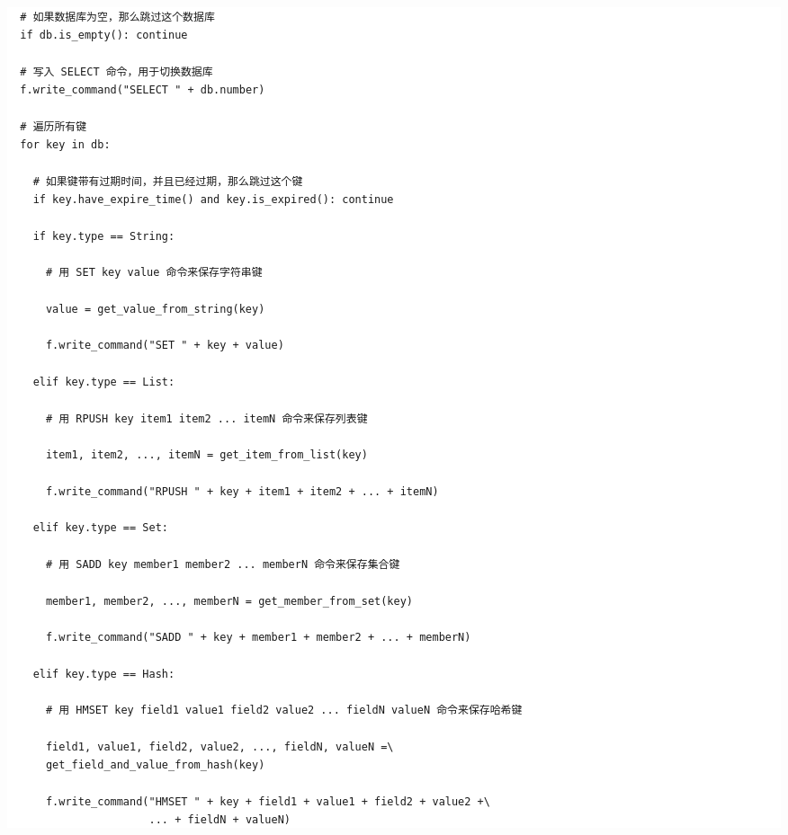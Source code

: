       # 如果数据库为空，那么跳过这个数据库
      if db.is_empty(): continue
      
      # 写入 SELECT 命令，用于切换数据库
      f.write_command("SELECT " + db.number)
      
      # 遍历所有键
      for key in db:
      
        # 如果键带有过期时间，并且已经过期，那么跳过这个键
        if key.have_expire_time() and key.is_expired(): continue
      
        if key.type == String:
      
          # 用 SET key value 命令来保存字符串键
      
          value = get_value_from_string(key)
      
          f.write_command("SET " + key + value)
      
        elif key.type == List:
      
          # 用 RPUSH key item1 item2 ... itemN 命令来保存列表键
      
          item1, item2, ..., itemN = get_item_from_list(key)
      
          f.write_command("RPUSH " + key + item1 + item2 + ... + itemN)
      
        elif key.type == Set:
      
          # 用 SADD key member1 member2 ... memberN 命令来保存集合键
      
          member1, member2, ..., memberN = get_member_from_set(key)
      
          f.write_command("SADD " + key + member1 + member2 + ... + memberN)
      
        elif key.type == Hash:
      
          # 用 HMSET key field1 value1 field2 value2 ... fieldN valueN 命令来保存哈希键
      
          field1, value1, field2, value2, ..., fieldN, valueN =\
          get_field_and_value_from_hash(key)
      
          f.write_command("HMSET " + key + field1 + value1 + field2 + value2 +\
                          ... + fieldN + valueN)
      